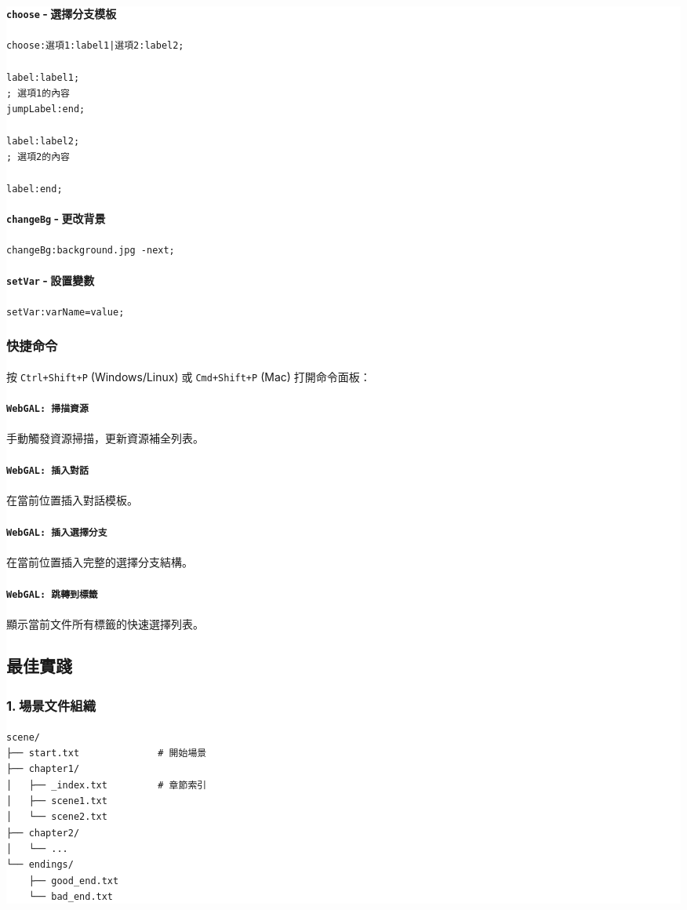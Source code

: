 #### `choose` - 選擇分支模板

```webgal
choose:選項1:label1|選項2:label2;

label:label1;
; 選項1的內容
jumpLabel:end;

label:label2;
; 選項2的內容

label:end;
```

#### `changeBg` - 更改背景

```webgal
changeBg:background.jpg -next;
```

#### `setVar` - 設置變數

```webgal
setVar:varName=value;
```

### 快捷命令

按 `Ctrl+Shift+P` (Windows/Linux) 或 `Cmd+Shift+P` (Mac) 打開命令面板：

#### `WebGAL: 掃描資源`

手動觸發資源掃描，更新資源補全列表。

#### `WebGAL: 插入對話`

在當前位置插入對話模板。

#### `WebGAL: 插入選擇分支`

在當前位置插入完整的選擇分支結構。

#### `WebGAL: 跳轉到標籤`

顯示當前文件所有標籤的快速選擇列表。

## 最佳實踐

### 1. 場景文件組織

```
scene/
├── start.txt              # 開始場景
├── chapter1/
│   ├── _index.txt         # 章節索引
│   ├── scene1.txt
│   └── scene2.txt
├── chapter2/
│   └── ...
└── endings/
    ├── good_end.txt
    └── bad_end.txt
```

